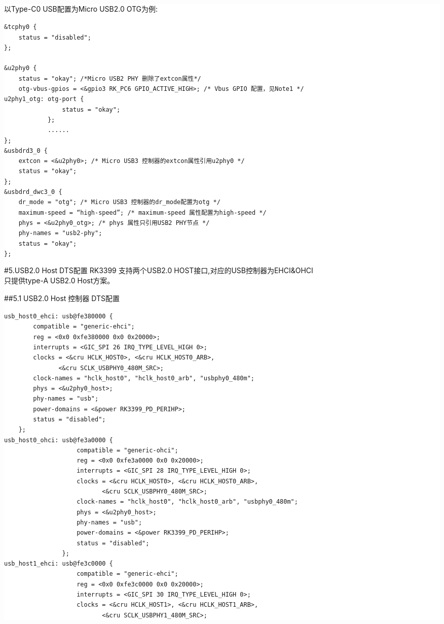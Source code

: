 以Type-C0 USB配置为Micro USB2.0 OTG为例:

```dts
&tcphy0 {
	status = "disabled";
};

&u2phy0 {
	status = "okay"; /*Micro USB2 PHY 删除了extcon属性*/
	otg-vbus-gpios = <&gpio3 RK_PC6 GPIO_ACTIVE_HIGH>; /* Vbus GPIO 配置，⻅Note1 */
u2phy1_otg: otg-port {
				status = "okay";
			};
			......
};
&usbdrd3_0 {
	extcon = <&u2phy0>; /* Micro USB3 控制器的extcon属性引用u2phy0 */
	status = "okay";
};
&usbdrd_dwc3_0 {
	dr_mode = "otg"; /* Micro USB3 控制器的dr_mode配置为otg */
	maximum-speed = “high-speed”; /* maximum-speed 属性配置为high-speed */
	phys = <&u2phy0_otg>; /* phys 属性只引⽤USB2 PHY节点 */
	phy-names = "usb2-phy";
	status = "okay";
};
```


#5.USB2.0 Host DTS配置
	RK3399 支持两个USB2.0 HOST接口,对应的USB控制器为EHCI&OHCI	
	只提供type-A USB2.0 Host方案。

##5.1 USB2.0 Host 控制器 DTS配置

```dts
usb_host0_ehci: usb@fe380000 {
		compatible = "generic-ehci";
		reg = <0x0 0xfe380000 0x0 0x20000>;
		interrupts = <GIC_SPI 26 IRQ_TYPE_LEVEL_HIGH 0>;
		clocks = <&cru HCLK_HOST0>, <&cru HCLK_HOST0_ARB>,
			   <&cru SCLK_USBPHY0_480M_SRC>;
		clock-names = "hclk_host0", "hclk_host0_arb", "usbphy0_480m";
		phys = <&u2phy0_host>;
		phy-names = "usb";
		power-domains = <&power RK3399_PD_PERIHP>;
		status = "disabled";
	};
usb_host0_ohci: usb@fe3a0000 {
					compatible = "generic-ohci";
					reg = <0x0 0xfe3a0000 0x0 0x20000>;
					interrupts = <GIC_SPI 28 IRQ_TYPE_LEVEL_HIGH 0>;
					clocks = <&cru HCLK_HOST0>, <&cru HCLK_HOST0_ARB>,
						   <&cru SCLK_USBPHY0_480M_SRC>;
					clock-names = "hclk_host0", "hclk_host0_arb", "usbphy0_480m";
					phys = <&u2phy0_host>;
					phy-names = "usb";
					power-domains = <&power RK3399_PD_PERIHP>;
					status = "disabled";
				};
usb_host1_ehci: usb@fe3c0000 {
					compatible = "generic-ehci";
					reg = <0x0 0xfe3c0000 0x0 0x20000>;
					interrupts = <GIC_SPI 30 IRQ_TYPE_LEVEL_HIGH 0>;
					clocks = <&cru HCLK_HOST1>, <&cru HCLK_HOST1_ARB>,
						   <&cru SCLK_USBPHY1_480M_SRC>;
```